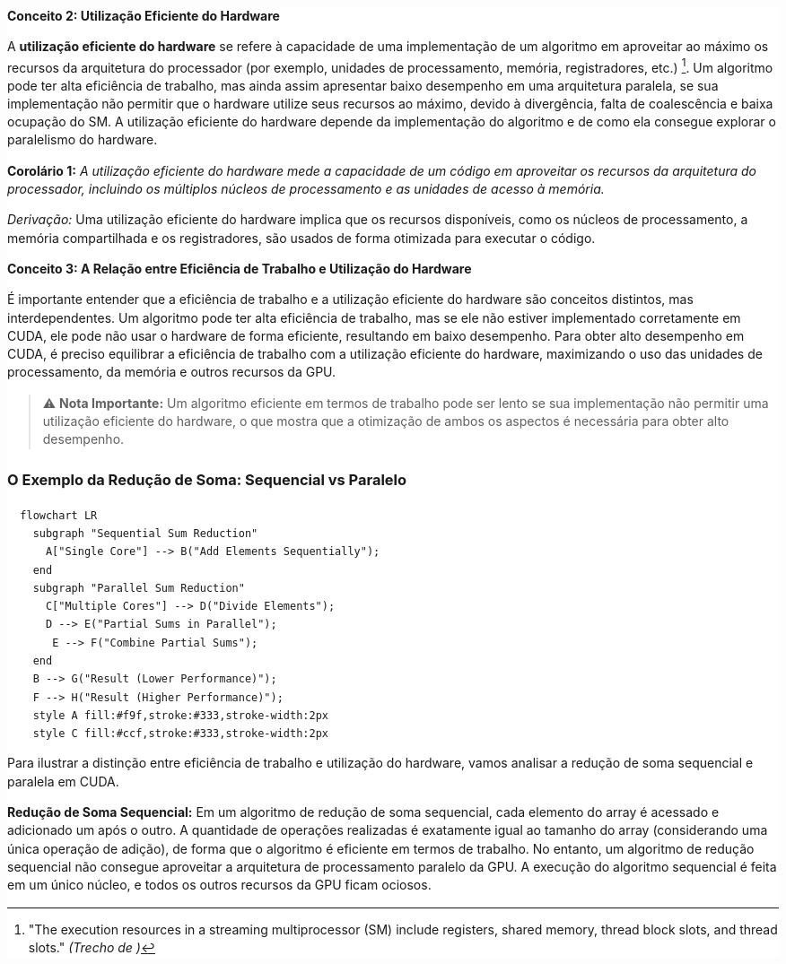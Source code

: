 **Conceito 2: Utilização Eficiente do Hardware**

A **utilização eficiente do hardware** se refere à capacidade de uma implementação de um algoritmo em aproveitar ao máximo os recursos da arquitetura do processador (por exemplo, unidades de processamento, memória, registradores, etc.) [^11]. Um algoritmo pode ter alta eficiência de trabalho, mas ainda assim apresentar baixo desempenho em uma arquitetura paralela, se sua implementação não permitir que o hardware utilize seus recursos ao máximo, devido à divergência, falta de coalescência e baixa ocupação do SM. A utilização eficiente do hardware depende da implementação do algoritmo e de como ela consegue explorar o paralelismo do hardware.

**Corolário 1:** *A utilização eficiente do hardware mede a capacidade de um código em aproveitar os recursos da arquitetura do processador, incluindo os múltiplos núcleos de processamento e as unidades de acesso à memória.*

*Derivação:* Uma utilização eficiente do hardware implica que os recursos disponíveis, como os núcleos de processamento, a memória compartilhada e os registradores, são usados de forma otimizada para executar o código.

**Conceito 3: A Relação entre Eficiência de Trabalho e Utilização do Hardware**

É importante entender que a eficiência de trabalho e a utilização eficiente do hardware são conceitos distintos, mas interdependentes. Um algoritmo pode ter alta eficiência de trabalho, mas se ele não estiver implementado corretamente em CUDA, ele pode não usar o hardware de forma eficiente, resultando em baixo desempenho. Para obter alto desempenho em CUDA, é preciso equilibrar a eficiência de trabalho com a utilização eficiente do hardware, maximizando o uso das unidades de processamento, da memória e outros recursos da GPU.

> ⚠️ **Nota Importante:** Um algoritmo eficiente em termos de trabalho pode ser lento se sua implementação não permitir uma utilização eficiente do hardware, o que mostra que a otimização de ambos os aspectos é necessária para obter alto desempenho.

### O Exemplo da Redução de Soma: Sequencial vs Paralelo

```mermaid
  flowchart LR
    subgraph "Sequential Sum Reduction"
      A["Single Core"] --> B("Add Elements Sequentially");
    end
    subgraph "Parallel Sum Reduction"
      C["Multiple Cores"] --> D("Divide Elements");
      D --> E("Partial Sums in Parallel");
       E --> F("Combine Partial Sums");
    end
    B --> G("Result (Lower Performance)");
    F --> H("Result (Higher Performance)");
    style A fill:#f9f,stroke:#333,stroke-width:2px
    style C fill:#ccf,stroke:#333,stroke-width:2px
```

Para ilustrar a distinção entre eficiência de trabalho e utilização do hardware, vamos analisar a redução de soma sequencial e paralela em CUDA.

**Redução de Soma Sequencial:**
Em um algoritmo de redução de soma sequencial, cada elemento do array é acessado e adicionado um após o outro. A quantidade de operações realizadas é exatamente igual ao tamanho do array (considerando uma única operação de adição), de forma que o algoritmo é eficiente em termos de trabalho. No entanto, um algoritmo de redução sequencial não consegue aproveitar a arquitetura de processamento paralelo da GPU. A execução do algoritmo sequencial é feita em um único núcleo, e todos os outros recursos da GPU ficam ociosos.


[^7]: "The SIMD hardware executes all threads of a warp as a bundle. An instruction is run for all threads in the same warp. It works well when all threads within a warp follow the same execution path, or more formally referred to as control flow, when working their data. For example, for an if-else construct, the execution works well when either all threads execute the if part or all execute the else part. When threads within a warp take different control flow paths, the SIMD hardware will take multiple passes through these divergent paths." *(Trecho de <Performance Considerations>)*
[^8]: "When all threads in a warp execute a load instruction, the hardware detects whether they access consecutive global memory locations. That is, the most favorable access pattern is achieved when all threads in a warp access consecutive global memory locations. In this case, the hardware combines, or coalesces, all these accesses into a consolidated access to consecutive DRAM locations." *(Trecho de <Performance Considerations>)*
[^11]: "The execution resources in a streaming multiprocessor (SM) include registers, shared memory, thread block slots, and thread slots." *(Trecho de <Performance Considerations>)*
[^13]: "A reduction algorithm derives a single value from an array of values. The single value could be the sum, the maximal value, the minimal value, etc. among all elements." *(Trecho de <Performance Considerations>)*
